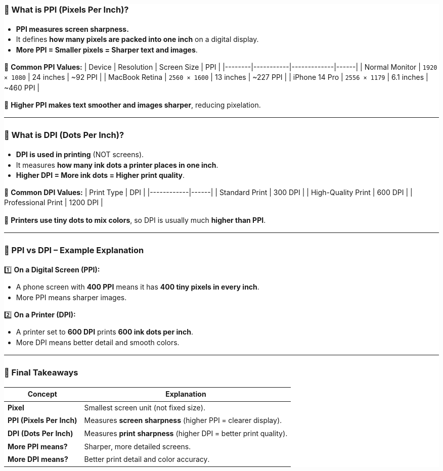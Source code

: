 
### **📌 What is PPI (Pixels Per Inch)?**
- **PPI measures screen sharpness.**  
- It defines **how many pixels are packed into one inch** on a digital display.
- **More PPI = Smaller pixels = Sharper text and images**.

📍 **Common PPI Values:**
| Device | Resolution | Screen Size | PPI |
|--------|-----------|-------------|------|
| Normal Monitor | `1920 × 1080` | 24 inches | ~92 PPI |
| MacBook Retina | `2560 × 1600` | 13 inches | ~227 PPI |
| iPhone 14 Pro | `2556 × 1179` | 6.1 inches | ~460 PPI |

📌 **Higher PPI makes text smoother and images sharper**, reducing pixelation.

---

### **📌 What is DPI (Dots Per Inch)?**
- **DPI is used in printing** (NOT screens).  
- It measures **how many ink dots a printer places in one inch**.  
- **Higher DPI = More ink dots = Higher print quality**.

📍 **Common DPI Values:**
| Print Type | DPI |
|------------|------|
| Standard Print | 300 DPI |
| High-Quality Print | 600 DPI |
| Professional Print | 1200 DPI |

📌 **Printers use tiny dots to mix colors**, so DPI is usually much **higher than PPI**.

---

### **📌 PPI vs DPI – Example Explanation**
1️⃣ **On a Digital Screen (PPI):**  
   - A phone screen with **400 PPI** means it has **400 tiny pixels in every inch**.
   - More PPI means sharper images.

2️⃣ **On a Printer (DPI):**  
   - A printer set to **600 DPI** prints **600 ink dots per inch**.
   - More DPI means better detail and smooth colors.

---

### **📌 Final Takeaways**
| **Concept** | **Explanation** |
|------------|----------------|
| **Pixel** | Smallest screen unit (not fixed size). |
| **PPI (Pixels Per Inch)** | Measures **screen sharpness** (higher PPI = clearer display). |
| **DPI (Dots Per Inch)** | Measures **print sharpness** (higher DPI = better print quality). |
| **More PPI means?** | Sharper, more detailed screens. |
| **More DPI means?** | Better print detail and color accuracy. |
